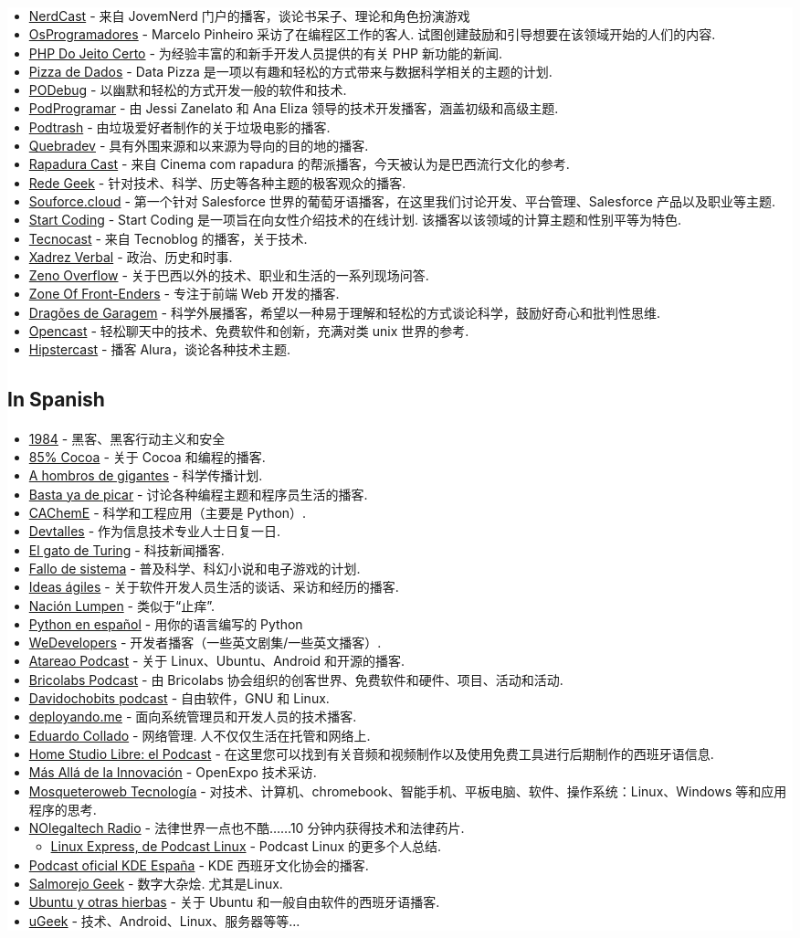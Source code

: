 * [NerdCast](https://jovemnerd.com.br/nerdcast/) - 来自 JovemNerd 门户的播客，谈论书呆子、理论和角色扮演游戏
* [OsProgramadores](https://osprogramadores.com/podcast/)  - Marcelo Pinheiro 采访了在编程区工作的客人. 试图创建鼓励和引导想要在该领域开始的人们的内容.
* [PHP Do Jeito Certo](http://phpdojeitocerto.tumblr.com/) - 为经验丰富的和新手开发人员提供的有关 PHP 新功能的新闻.
* [Pizza de Dados](https://pizzadedados.com/) - Data Pizza 是一项以有趣和轻松的方式带来与数据科学相关的主题的计划.
* [PODebug](http://www.podebug.com/) - 以幽默和轻松的方式开发一般的软件和技术.
* [PodProgramar](https://podprogramar.com.br/) - 由 Jessi Zanelato 和 Ana Eliza 领导的技术开发播客，涵盖初级和高级主题.
* [Podtrash](http://www.td1p.com/) - 由垃圾爱好者制作的关于垃圾电影的播客.
* [Quebradev](https://quebradev.com.br/) - 具有外围来源和以来源为导向的目的地的播客.
* [Rapadura Cast](https://cinemacomrapadura.com.br/cat/rapaduracast-podcast/) - 来自 Cinema com rapadura 的帮派播客，今天被认为是巴西流行文化的参考.
* [Rede Geek](http://www.redegeek.com.br/podcast/) - 针对技术、科学、历史等各种主题的极客观众的播客.
* [Souforce.cloud](https://souforce.cloud/podcast/) - 第一个针对 Salesforce 世界的葡萄牙语播客，在这里我们讨论开发、平台管理、Salesforce 产品以及职业等主题.
* [Start Coding](https://anchor.fm/start-coding)  - Start Coding 是一项旨在向女性介绍技术的在线计划. 该播客以该领域的计算主题和性别平等为特色.
* [Tecnocast](https://tecnoblog.net/categoria/podcast/) - 来自 Tecnoblog 的播客，关于技术.
* [Xadrez Verbal](https://xadrezverbal.com/category/audio/podcast-do-xadrez-verbal/) - 政治、历史和时事.
* [Zeno Overflow](https://soundcloud.com/zenorocha) - 关于巴西以外的技术、职业和生活的一系列现场问答.
* [Zone Of Front-Enders](https://zofe.com.br/) - 专注于前端 Web 开发的播客.  
* [Dragões de Garagem](http://dragoesdegaragem.com/) - 科学外展播客，希望以一种易于理解和轻松的方式谈论科学，鼓励好奇心和批判性思维.
* [Opencast](https://anchor.fm/opencast) - 轻松聊天中的技术、免费软件和创新，充满对类 unix 世界的参考.
* [Hipstercast](https://www.alura.com.br/podcasts/hipsterstech) - 播客 Alura，谈论各种技术主题.

## In Spanish

* [1984](https://podcast.jcea.es/podcast1984/) - 黑客、黑客行动主义和安全
* [85% Cocoa](http://ochentaycincoporcientococoa.tumblr.com/) - 关于 Cocoa 和编程的播客.
* [A hombros de gigantes](http://www.rtve.es/alacarta/audios/a-hombros-de-gigantes/) - 科学传播计划.
* [Basta ya de picar](http://www.bastayadepicar.com/) - 讨论各种编程主题和程序员生活的播客.
* [CAChemE](https://cacheme.org/podcast/) - 科学和工程应用（主要是 Python）.
* [Devtalles](https://anchor.fm/fernando-her85/) - 作为信息技术专业人士日复一日.
* [El gato de Turing](https://elgatodeturing.com/) - 科技新闻播客.
* [Fallo de sistema](http://www.rtve.es/alacarta/audios/fallo-de-sistema/) - 普及科学、科幻小说和电子游戏的计划.
* [Ideas ágiles](https://dosideas.com/podcast/ideasagiles/) - 关于软件开发人员生活的谈话、采访和经历的播客.
* [Nación Lumpen](https://www.nacionlumpen.com/) - 类似于“止痒”.
* [Python en español](https://podcast.jcea.es/python/) - 用你的语言编写的 Python
* [WeDevelopers](http://wedevelopers.com/) - 开发者播客（一些英文剧集/一些英文播客）.
* [Atareao Podcast](https://www.atareao.es/podcasts) - 关于 Linux、Ubuntu、Android 和开源的播客.
* [Bricolabs Podcast](https://archive.org/details/BricolabsPodcast) - 由 Bricolabs 协会组织的创客世界、免费软件和硬件、项目、活动和活动.
* [Davidochobits podcast](https://www.ochobitshacenunbyte.com/category/miscelaneos/) - 自由软件，GNU 和 Linux.
* [deployando.me](https://deployando.me/) - 面向系统管理员和开发人员的技术播客.
* [Eduardo Collado](https://www.eduardocollado.com/)  - 网络管理. 人不仅仅生活在托管和网络上.
* [Home Studio Libre: el Podcast](https://www.ivoox.com/podcast-home-studio-libre-podcast_sq_f1614625_1.html) - 在这里您可以找到有关音频和视频制作以及使用免费工具进行后期制作的西班牙语信息.
* [Más Allá de la Innovación](https://masalladelainnovacion.com) - OpenExpo 技术采访.
* [Mosqueteroweb Tecnología](https://www.ivoox.com/podcast-mosqueteroweb-tecnologia_sq_f1248962_1.html) - 对技术、计算机、chromebook、智能手机、平板电脑、软件、操作系统：Linux、Windows 等和应用程序的思考.
* [NOlegaltech Radio](https://www.ivoox.com/podcast-nolegaltech-radio_sq_f1446265_1.html) - 法律世界一点也不酷……10 分钟内获得技术和法律药片.
  * [Linux Express, de Podcast Linux](https://podcastlinux.gitlab.io) - Podcast Linux 的更多个人总结.
* [Podcast oficial KDE España](https://www.ivoox.com/podcast-podcast-kde-espana_sq_f1249423_1.html) - KDE 西班牙文化协会的播客.
* [Salmorejo Geek](https://www.ivoox.com/podcast-salmorejo-geek_sq_f1206500_1.html)  - 数字大杂烩. 尤其是Linux.
* [Ubuntu y otras hierbas](https://www.ubuntuleon.com/search?q=podcast&max-results=20&by-date=true) - 关于 Ubuntu 和一般自由软件的西班牙语播客.
* [uGeek](https://ugeek.github.io/) - 技术、Android、Linux、服务器等等...
